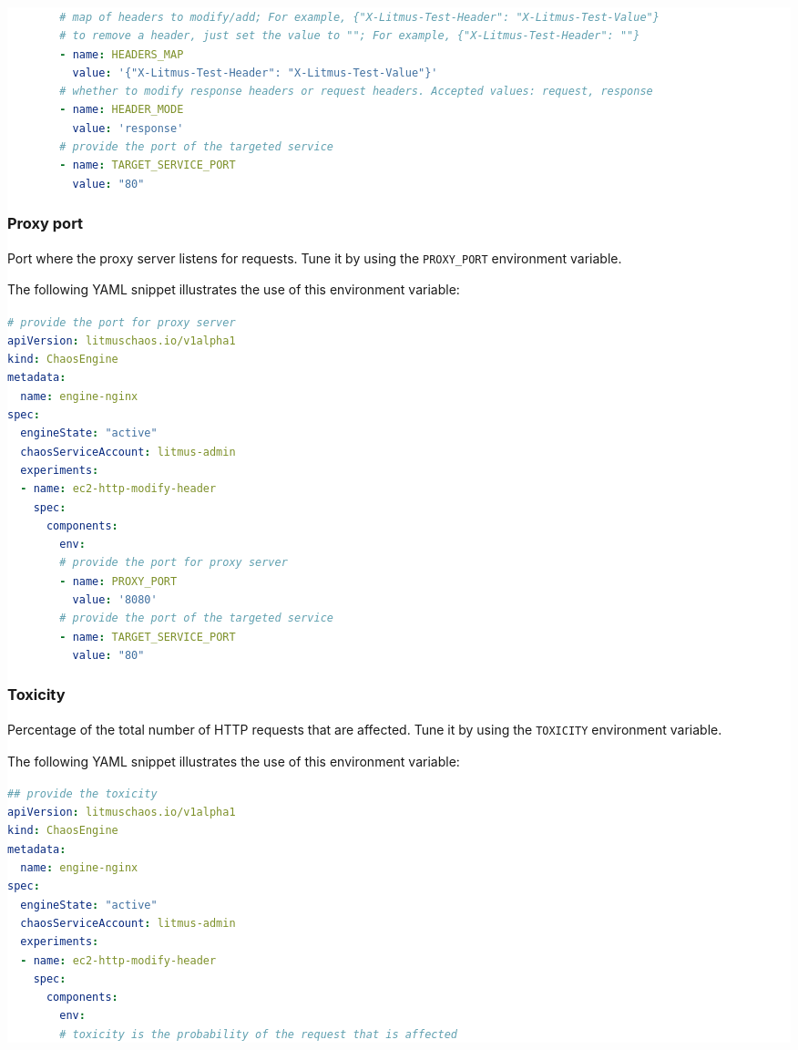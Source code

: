 ```yaml
        # map of headers to modify/add; For example, {"X-Litmus-Test-Header": "X-Litmus-Test-Value"}
        # to remove a header, just set the value to ""; For example, {"X-Litmus-Test-Header": ""}
        - name: HEADERS_MAP
          value: '{"X-Litmus-Test-Header": "X-Litmus-Test-Value"}'
        # whether to modify response headers or request headers. Accepted values: request, response
        - name: HEADER_MODE
          value: 'response'
        # provide the port of the targeted service
        - name: TARGET_SERVICE_PORT
          value: "80"
```

### Proxy port

Port where the proxy server listens for requests. Tune it by using the `PROXY_PORT` environment variable.

The following YAML snippet illustrates the use of this environment variable:

[embedmd]:# (./static/manifests/http-modify-header/proxy-port.yaml yaml)
```yaml
# provide the port for proxy server
apiVersion: litmuschaos.io/v1alpha1
kind: ChaosEngine
metadata:
  name: engine-nginx
spec:
  engineState: "active"
  chaosServiceAccount: litmus-admin
  experiments:
  - name: ec2-http-modify-header
    spec:
      components:
        env:
        # provide the port for proxy server
        - name: PROXY_PORT
          value: '8080'
        # provide the port of the targeted service
        - name: TARGET_SERVICE_PORT
          value: "80"
```

### Toxicity

Percentage of the total number of HTTP requests that are affected. Tune it by using the `TOXICITY` environment variable.

The following YAML snippet illustrates the use of this environment variable:

[embedmd]:# (./static/manifests/http-modify-header/toxicity.yaml yaml)
```yaml
## provide the toxicity
apiVersion: litmuschaos.io/v1alpha1
kind: ChaosEngine
metadata:
  name: engine-nginx
spec:
  engineState: "active"
  chaosServiceAccount: litmus-admin
  experiments:
  - name: ec2-http-modify-header
    spec:
      components:
        env:
        # toxicity is the probability of the request that is affected
```